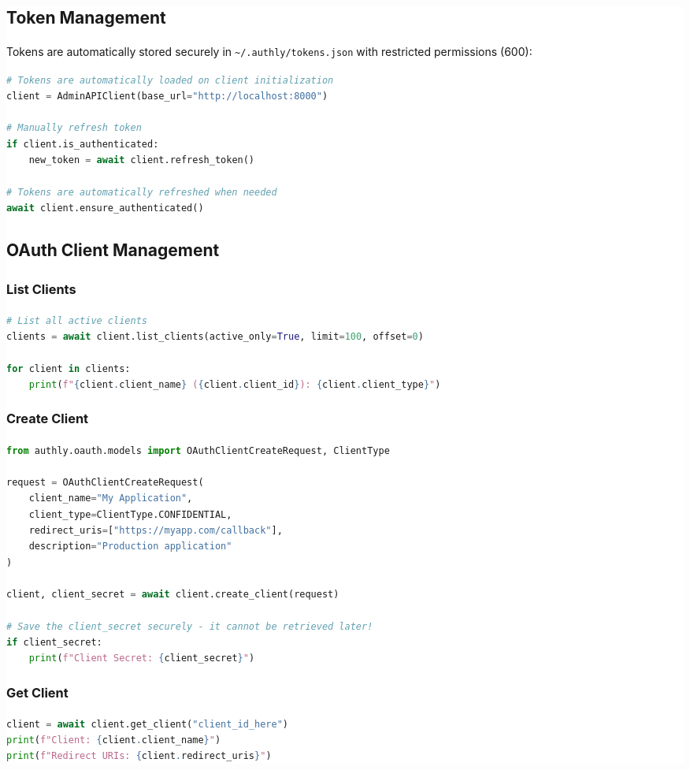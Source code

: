 ## Token Management

Tokens are automatically stored securely in `~/.authly/tokens.json` with restricted permissions (600):

```python
# Tokens are automatically loaded on client initialization
client = AdminAPIClient(base_url="http://localhost:8000")

# Manually refresh token
if client.is_authenticated:
    new_token = await client.refresh_token()

# Tokens are automatically refreshed when needed
await client.ensure_authenticated()
```

## OAuth Client Management

### List Clients

```python
# List all active clients
clients = await client.list_clients(active_only=True, limit=100, offset=0)

for client in clients:
    print(f"{client.client_name} ({client.client_id}): {client.client_type}")
```

### Create Client

```python
from authly.oauth.models import OAuthClientCreateRequest, ClientType

request = OAuthClientCreateRequest(
    client_name="My Application",
    client_type=ClientType.CONFIDENTIAL,
    redirect_uris=["https://myapp.com/callback"],
    description="Production application"
)

client, client_secret = await client.create_client(request)

# Save the client_secret securely - it cannot be retrieved later!
if client_secret:
    print(f"Client Secret: {client_secret}")
```

### Get Client

```python
client = await client.get_client("client_id_here")
print(f"Client: {client.client_name}")
print(f"Redirect URIs: {client.redirect_uris}")
```
